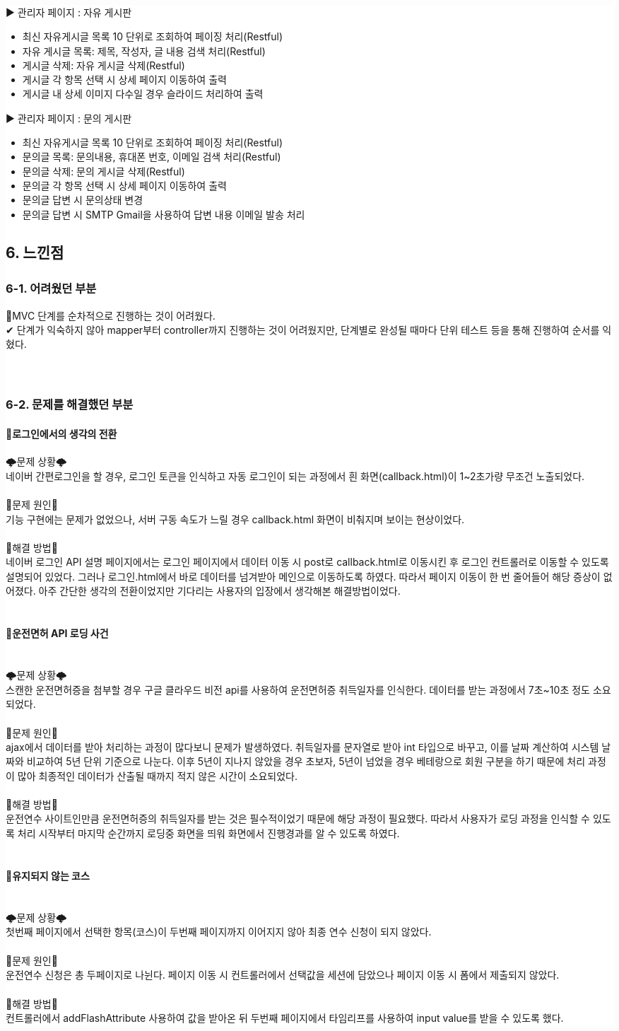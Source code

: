▶ 관리자 페이지 : 자유 게시판
- 최신 자유게시글 목록 10 단위로 조회하여 페이징 처리(Restful)
- 자유 게시글 목록: 제목, 작성자, 글 내용 검색 처리(Restful)
- 게시글 삭제: 자유 게시글 삭제(Restful)
- 게시글 각 항목 선택 시 상세 페이지 이동하여 출력
- 게시글 내 상세 이미지 다수일 경우 슬라이드 처리하여 출력

▶ 관리자 페이지 : 문의 게시판
- 최신 자유게시글 목록 10 단위로 조회하여 페이징 처리(Restful)
- 문의글 목록: 문의내용, 휴대폰 번호, 이메일 검색 처리(Restful)
- 문의글 삭제: 문의 게시글 삭제(Restful)
- 문의글 각 항목 선택 시 상세 페이지 이동하여 출력
- 문의글 답변 시 문의상태 변경
- 문의글 답변 시 SMTP Gmail을 사용하여 답변 내용 이메일 발송 처리 


<h2>6. 느낀점</h2>
<h3>6-1. 어려웠던 부분</h3>
📌MVC 단계를 순차적으로 진행하는 것이 어려웠다. <br>
✔ 단계가 익숙하지 않아 mapper부터 controller까지 진행하는 것이 어려웠지만, 단계별로 완성될 때마다 단위 테스트 등을 통해 진행하여 순서를 익혔다.<br><br>
<br>

<h3>6-2. 문제를 해결했던 부분</h3>
<h4>📌로그인에서의 생각의 전환</h4>
🌩문제 상황🌩<br>
네이버 간편로그인을 할 경우, 로그인 토큰을 인식하고 자동 로그인이 되는 과정에서 흰 화면(callback.html)이 1~2초가량 무조건 노출되었다. <br><br>
🚨문제 원인🚨 <br>
기능 구현에는 문제가 없었으나, 서버 구동 속도가 느릴 경우 callback.html 화면이 비춰지며 보이는 현상이었다. <br><br>
🚀해결 방법🚀<br>
네이버 로그인 API 설명 페이지에서는 로그인 페이지에서 데이터 이동 시 post로 callback.html로 이동시킨 후 로그인 컨트롤러로 이동할 수 있도록 설명되어 있었다. 그러나 로그인.html에서 바로 데이터를 넘겨받아 메인으로 이동하도록 하였다. 따라서 페이지 이동이 한 번 줄어들어 해당 증상이 없어졌다. 아주 간단한 생각의 전환이었지만 기다리는 사용자의 입장에서 생각해본 해결방법이었다. 
<br><br>

<h4>📌운전면허 API 로딩 사건</h4> <br>
🌩문제 상황🌩<br>
 스캔한 운전면허증을 첨부할 경우 구글 클라우드 비전 api를 사용하여 운전면허증 취득일자를 인식한다. 데이터를 받는 과정에서 7초~10초 정도 소요되었다.<br><br>
🚨문제 원인🚨 <br>
ajax에서 데이터를 받아 처리하는 과정이 많다보니 문제가 발생하였다. 취득일자를 문자열로 받아 int 타입으로 바꾸고, 이를 날짜 계산하여 시스템 날짜와 비교하여 5년 단위 기준으로 나눈다. 이후 5년이 지나지 않았을 경우 초보자, 5년이 넘었을 경우 베테랑으로 회원 구분을 하기 때문에 처리 과정이 많아 최종적인 데이터가 산출될 때까지 적지 않은 시간이 소요되었다. <br><br>
🚀해결 방법🚀<br>
운전연수 사이트인만큼 운전면허증의 취득일자를 받는 것은 필수적이었기 때문에 해당 과정이 필요했다. 따라서 사용자가 로딩 과정을 인식할 수 있도록 처리 시작부터 마지막 순간까지 로딩중 화면을 띄워 화면에서 진행경과를 알 수 있도록 하였다. 
<br><br>

<h4>📌유지되지 않는 코스</h4> <br>
🌩문제 상황🌩<br>
첫번째 페이지에서 선택한 항목(코스)이 두번째 페이지까지 이어지지 않아 최종 연수 신청이 되지 않았다. 
<br><br>
🚨문제 원인🚨 <br>
운전연수 신청은 총 두페이지로 나뉜다. 페이지 이동 시 컨트롤러에서 선택값을 세션에 담았으나 페이지 이동 시 폼에서 제출되지 않았다. 
 <br><br>
🚀해결 방법🚀<br>
컨트롤러에서 addFlashAttribute 사용하여 값을 받아온 뒤 두번째 페이지에서 타임리프를 사용하여 input value를 받을 수 있도록 했다.
